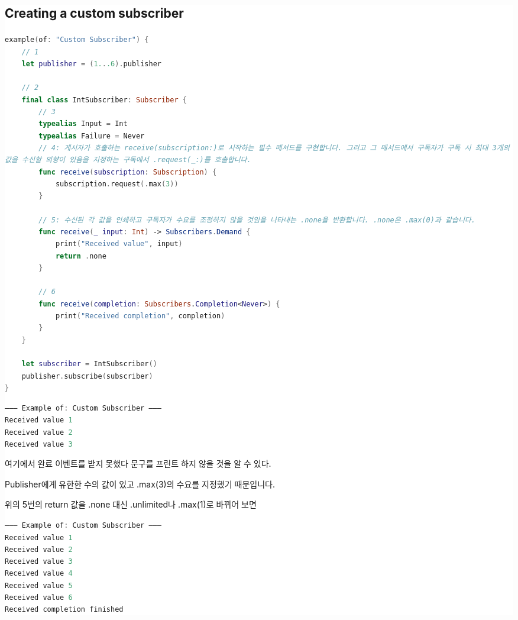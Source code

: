 ## ****Creating a custom subscriber****

```swift
example(of: "Custom Subscriber") {
    // 1
    let publisher = (1...6).publisher
    
    // 2
    final class IntSubscriber: Subscriber {
        // 3
        typealias Input = Int
        typealias Failure = Never
        // 4: 게시자가 호출하는 receive(subscription:)로 시작하는 필수 메서드를 구현합니다. 그리고 그 메서드에서 구독자가 구독 시 최대 3개의 값을 수신할 의향이 있음을 지정하는 구독에서 .request(_:)를 호출합니다.
        func receive(subscription: Subscription) {
            subscription.request(.max(3))
        }
        
        // 5: 수신된 각 값을 인쇄하고 구독자가 수요를 조정하지 않을 것임을 나타내는 .none을 반환합니다. .none은 .max(0)과 같습니다.
        func receive(_ input: Int) -> Subscribers.Demand {
            print("Received value", input)
            return .none
        }
        
        // 6
        func receive(completion: Subscribers.Completion<Never>) {
            print("Received completion", completion)
        }
    }
    
    let subscriber = IntSubscriber()
    publisher.subscribe(subscriber)
}

```

```swift
——— Example of: Custom Subscriber ———
Received value 1
Received value 2
Received value 3

```

여기에서 완료 이벤트를 받지 못했다 문구를 프린트 하지 않을 것을 알 수 있다.

Publisher에게 유한한 수의 값이 있고 .max(3)의 수요를 지정했기 때문입니다.

위의 5번의 return 값을 .none 대신 .unlimited나 .max(1)로 바뀌어 보면

```swift
——— Example of: Custom Subscriber ———
Received value 1
Received value 2
Received value 3
Received value 4
Received value 5
Received value 6
Received completion finished

```
